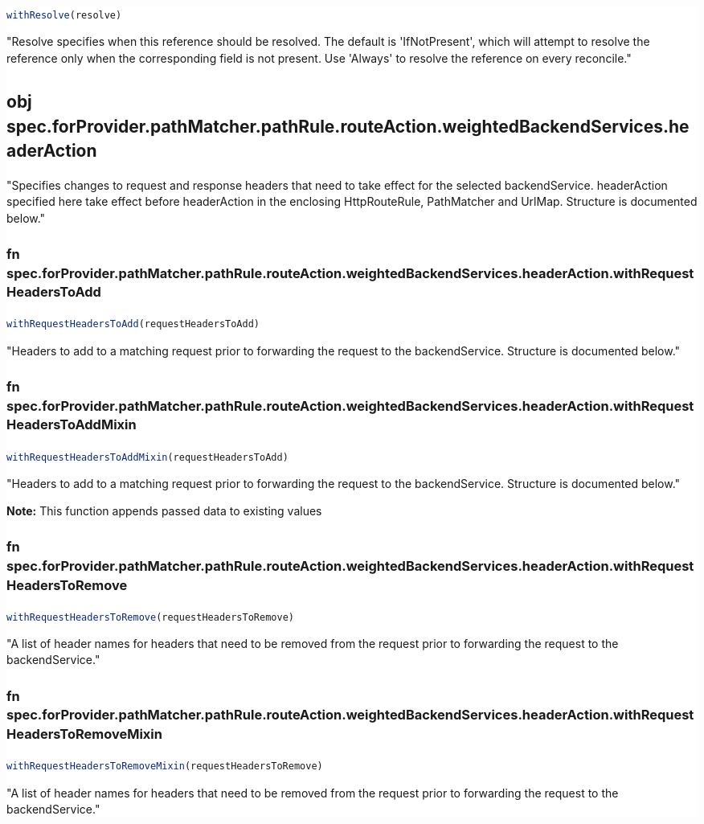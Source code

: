 ```ts
withResolve(resolve)
```

"Resolve specifies when this reference should be resolved. The default is 'IfNotPresent', which will attempt to resolve the reference only when the corresponding field is not present. Use 'Always' to resolve the reference on every reconcile."

## obj spec.forProvider.pathMatcher.pathRule.routeAction.weightedBackendServices.headerAction

"Specifies changes to request and response headers that need to take effect for the selected backendService. headerAction specified here take effect before headerAction in the enclosing HttpRouteRule, PathMatcher and UrlMap. Structure is documented below."

### fn spec.forProvider.pathMatcher.pathRule.routeAction.weightedBackendServices.headerAction.withRequestHeadersToAdd

```ts
withRequestHeadersToAdd(requestHeadersToAdd)
```

"Headers to add to a matching request prior to forwarding the request to the backendService. Structure is documented below."

### fn spec.forProvider.pathMatcher.pathRule.routeAction.weightedBackendServices.headerAction.withRequestHeadersToAddMixin

```ts
withRequestHeadersToAddMixin(requestHeadersToAdd)
```

"Headers to add to a matching request prior to forwarding the request to the backendService. Structure is documented below."

**Note:** This function appends passed data to existing values

### fn spec.forProvider.pathMatcher.pathRule.routeAction.weightedBackendServices.headerAction.withRequestHeadersToRemove

```ts
withRequestHeadersToRemove(requestHeadersToRemove)
```

"A list of header names for headers that need to be removed from the request prior to forwarding the request to the backendService."

### fn spec.forProvider.pathMatcher.pathRule.routeAction.weightedBackendServices.headerAction.withRequestHeadersToRemoveMixin

```ts
withRequestHeadersToRemoveMixin(requestHeadersToRemove)
```

"A list of header names for headers that need to be removed from the request prior to forwarding the request to the backendService."

